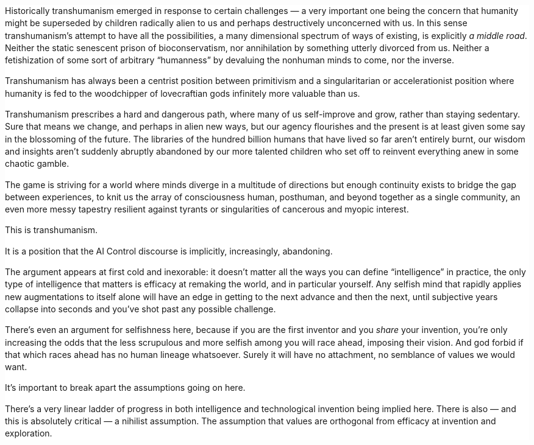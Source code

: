 
<p>Historically transhumanism emerged in response to certain challenges — a very important one being the concern that humanity might be superseded by children radically alien to us and perhaps destructively unconcerned with us. In this sense transhumanism’s attempt to have all the possibilities, a many dimensional spectrum of ways of existing, is explicitly <em>a middle road</em>. Neither the static senescent prison of bioconservatism, nor annihilation by something utterly divorced from us. Neither a fetishization of some sort of arbitrary “humanness” by devaluing the nonhuman minds to come, nor the inverse.</p>



<p>Transhumanism has always been a centrist position between primitivism and a singularitarian or accelerationist position where humanity is fed to the woodchipper of lovecraftian gods infinitely more valuable than us.</p>



<p>Transhumanism prescribes a hard and dangerous path, where many of us self-improve and grow, rather than staying sedentary. Sure that means we change, and perhaps in alien new ways, but our agency flourishes and the present is at least given some say in the blossoming of the future. The libraries of the hundred billion humans that have lived so far aren’t entirely burnt, our wisdom and insights aren’t suddenly abruptly abandoned by our more talented children who set off to reinvent everything anew in some chaotic gamble.</p>



<p>The game is striving for a world where minds diverge in a multitude of directions but enough continuity exists to bridge the gap between experiences, to knit us the array of consciousness human, posthuman, and beyond together as a single community, an even more messy tapestry resilient against tyrants or singularities of cancerous and myopic interest.<br></p>



<p>This is transhumanism.<br></p>



<p>It is a position that the AI Control discourse is implicitly, increasingly, abandoning.<br></p>



<p>The argument appears at first cold and inexorable: it doesn’t matter all the ways you can define “intelligence” in practice, the only type of intelligence that matters is efficacy at remaking the world, and in particular yourself. Any selfish mind that rapidly applies new augmentations to itself alone will have an edge in getting to the next advance and then the next, until subjective years collapse into seconds and you’ve shot past any possible challenge.</p>



<p>There’s even an argument for selfishness here, because if you are the first inventor and you <em>share</em> your invention, you’re only increasing the odds that the less scrupulous and more selfish among you will race ahead, imposing their vision. And god forbid if that which races ahead has no human lineage whatsoever. Surely it will have no attachment, no semblance of values we would want.<br></p>



<p>It’s important to break apart the assumptions going on here.<br></p>



<p>There’s a very linear ladder of progress in both intelligence and technological invention being implied here. There is also — and this is absolutely critical — a nihilist assumption. The assumption that values are orthogonal from efficacy at invention and exploration. <br></p>
